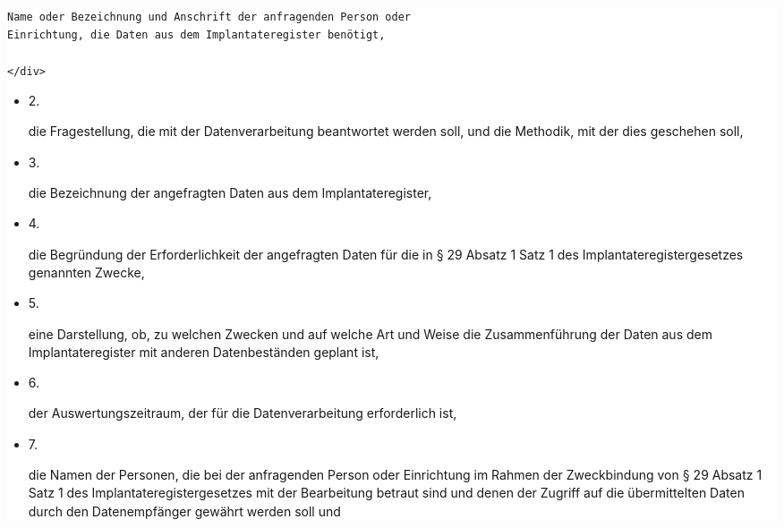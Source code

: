     Name oder Bezeichnung und Anschrift der anfragenden Person oder
    Einrichtung, die Daten aus dem Implantateregister benötigt,
    
    </div>

  - 2\.
    
    <div>
    
    die Fragestellung, die mit der Datenverarbeitung beantwortet werden
    soll, und die Methodik, mit der dies geschehen soll,
    
    </div>

  - 3\.
    
    <div>
    
    die Bezeichnung der angefragten Daten aus dem Implantateregister,
    
    </div>

  - 4\.
    
    <div>
    
    die Begründung der Erforderlichkeit der angefragten Daten für die in
    § 29 Absatz 1 Satz 1 des Implantateregistergesetzes genannten
    Zwecke,
    
    </div>

  - 5\.
    
    <div>
    
    eine Darstellung, ob, zu welchen Zwecken und auf welche Art und
    Weise die Zusammenführung der Daten aus dem Implantateregister mit
    anderen Datenbeständen geplant ist,
    
    </div>

  - 6\.
    
    <div>
    
    der Auswertungszeitraum, der für die Datenverarbeitung erforderlich
    ist,
    
    </div>

  - 7\.
    
    <div>
    
    die Namen der Personen, die bei der anfragenden Person oder
    Einrichtung im Rahmen der Zweckbindung von § 29 Absatz 1 Satz 1 des
    Implantateregistergesetzes mit der Bearbeitung betraut sind und
    denen der Zugriff auf die übermittelten Daten durch den
    Datenempfänger gewährt werden soll und
    
    </div>
